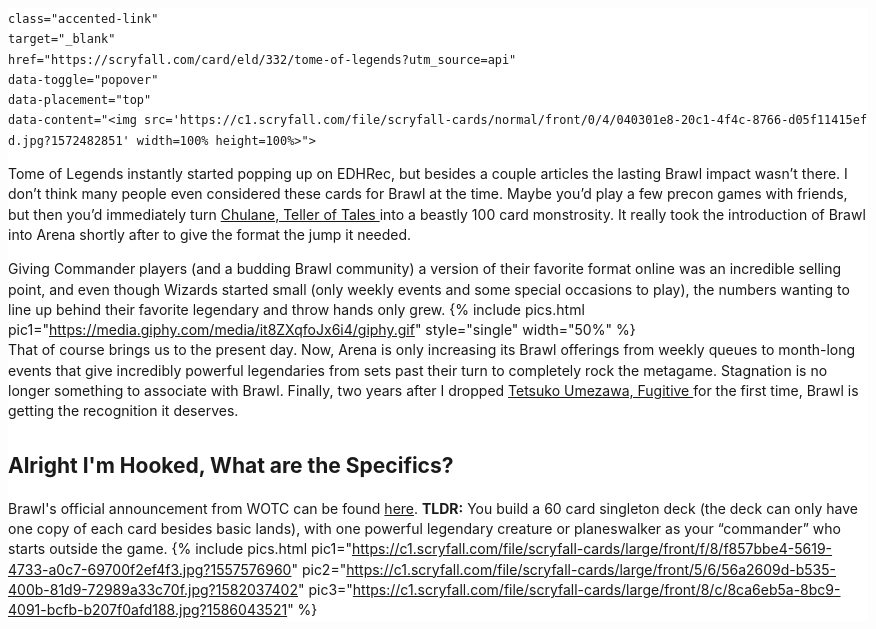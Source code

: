 	class="accented-link"
	target="_blank"
	href="https://scryfall.com/card/eld/332/tome-of-legends?utm_source=api"
	data-toggle="popover"
	data-placement="top"
	data-content="<img src='https://c1.scryfall.com/file/scryfall-cards/normal/front/0/4/040301e8-20c1-4f4c-8766-d05f11415efd.jpg?1572482851' width=100% height=100%>">
Tome of Legends
</a> instantly started popping up on EDHRec, but besides a couple articles the lasting Brawl impact wasn’t there. I don’t think many people even considered these cards for Brawl at the time. Maybe you’d play a few precon games with friends, but then you’d immediately turn
<a
	class="accented-link"
	target="_blank"
	href="https://scryfall.com/card/eld/326/chulane-teller-of-tales?utm_source=api"
	data-toggle="popover"
	data-placement="top"
	data-content="<img src='https://c1.scryfall.com/file/scryfall-cards/normal/front/8/3/83f43730-1c1f-4150-8771-d901c54bedc4.jpg?1571282906' width=100% height=100%>">
Chulane, Teller of Tales
</a> into a beastly 100 card monstrosity. It really took the introduction of Brawl into Arena shortly after to give the format the jump it needed.

Giving Commander players (and a budding Brawl community) a version of their favorite format online was an incredible selling point, and even though Wizards started small (only weekly events and some special occasions to play), the numbers wanting to line up behind their favorite legendary and throw hands only grew.
{% include pics.html
pic1="https://media.giphy.com/media/it8ZXqfoJx6i4/giphy.gif"
style="single"
width="50%"
%}
<br />
That of course brings us to the present day. Now, Arena is only increasing its Brawl offerings from weekly queues to month-long events that give incredibly powerful legendaries from sets past their turn to completely rock the metagame. Stagnation is no longer something to associate with Brawl. Finally, two years after I dropped
<a
	class="accented-link"
	target="_blank"
	href="https://scryfall.com/card/dom/69/tetsuko-umezawa-fugitive?utm_source=api"
	data-toggle="popover"
	data-placement="top"
	data-content="<img src='https://c1.scryfall.com/file/scryfall-cards/normal/front/1/6/16185c50-f7b8-4cea-a129-dfad8e9df781.jpg?1562731837' width=100% height=100%>">
Tetsuko Umezawa, Fugitive
</a> for the first time, Brawl is getting the recognition it deserves.

## Alright I'm Hooked, What are the Specifics?

Brawl's official announcement from WOTC can be found <a href="https://magic.wizards.com/en/articles/archive/ways-play/join-brawl-2018-03-22" target="_blank">here</a>. **TLDR:** You build a 60 card singleton deck (the deck can only have one copy of each card besides basic lands), with one powerful legendary creature or planeswalker as your “commander” who starts outside the game.
{% include pics.html
pic1="https://c1.scryfall.com/file/scryfall-cards/large/front/f/8/f857bbe4-5619-4733-a0c7-69700f2ef4f3.jpg?1557576960"
pic2="https://c1.scryfall.com/file/scryfall-cards/large/front/5/6/56a2609d-b535-400b-81d9-72989a33c70f.jpg?1582037402"
pic3="https://c1.scryfall.com/file/scryfall-cards/large/front/8/c/8ca6eb5a-8bc9-4091-bcfb-b207f0afd188.jpg?1586043521" %}
<br />